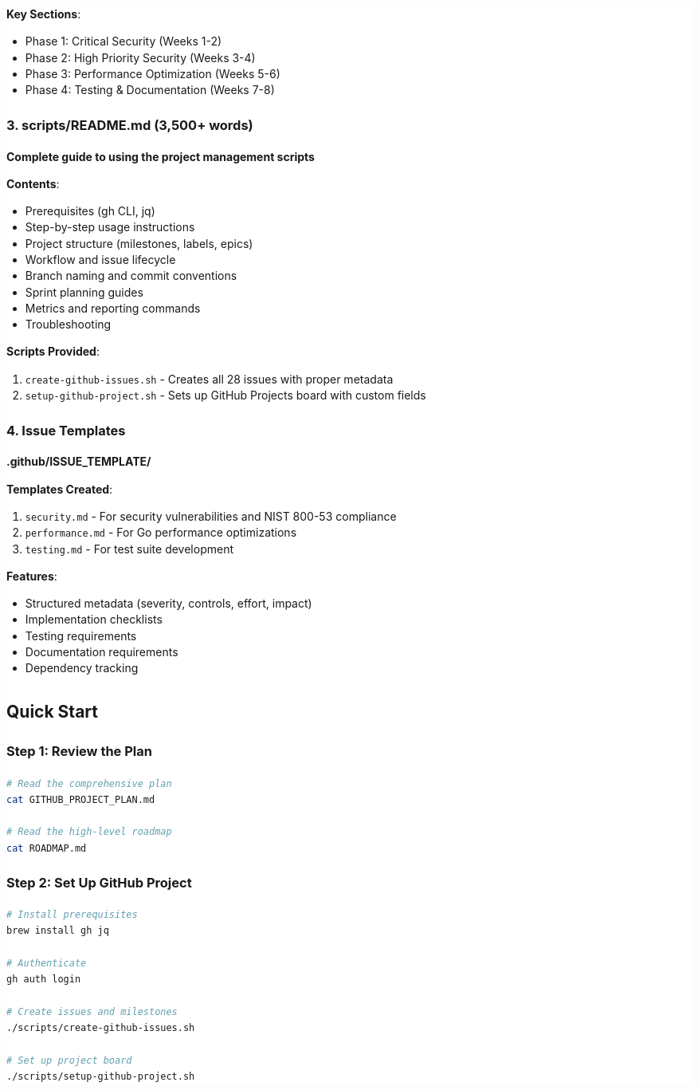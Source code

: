 **Key Sections**:
- Phase 1: Critical Security (Weeks 1-2)
- Phase 2: High Priority Security (Weeks 3-4)
- Phase 3: Performance Optimization (Weeks 5-6)
- Phase 4: Testing & Documentation (Weeks 7-8)

### 3. scripts/README.md (3,500+ words)
**Complete guide to using the project management scripts**

**Contents**:
- Prerequisites (gh CLI, jq)
- Step-by-step usage instructions
- Project structure (milestones, labels, epics)
- Workflow and issue lifecycle
- Branch naming and commit conventions
- Sprint planning guides
- Metrics and reporting commands
- Troubleshooting

**Scripts Provided**:
1. `create-github-issues.sh` - Creates all 28 issues with proper metadata
2. `setup-github-project.sh` - Sets up GitHub Projects board with custom fields

### 4. Issue Templates
**.github/ISSUE_TEMPLATE/**

**Templates Created**:
1. `security.md` - For security vulnerabilities and NIST 800-53 compliance
2. `performance.md` - For Go performance optimizations
3. `testing.md` - For test suite development

**Features**:
- Structured metadata (severity, controls, effort, impact)
- Implementation checklists
- Testing requirements
- Documentation requirements
- Dependency tracking

## Quick Start

### Step 1: Review the Plan
```bash
# Read the comprehensive plan
cat GITHUB_PROJECT_PLAN.md

# Read the high-level roadmap
cat ROADMAP.md
```

### Step 2: Set Up GitHub Project
```bash
# Install prerequisites
brew install gh jq

# Authenticate
gh auth login

# Create issues and milestones
./scripts/create-github-issues.sh

# Set up project board
./scripts/setup-github-project.sh
```
